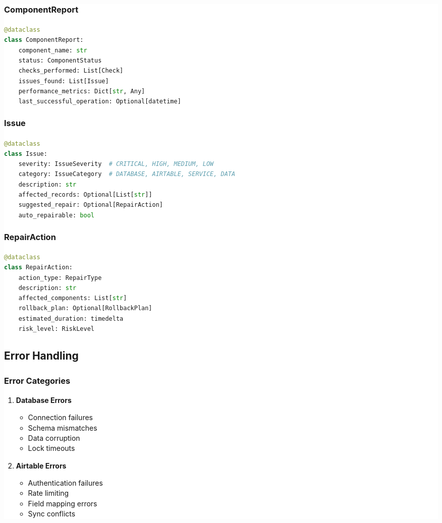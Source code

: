 ### ComponentReport

```python
@dataclass
class ComponentReport:
    component_name: str
    status: ComponentStatus
    checks_performed: List[Check]
    issues_found: List[Issue]
    performance_metrics: Dict[str, Any]
    last_successful_operation: Optional[datetime]
```

### Issue

```python
@dataclass
class Issue:
    severity: IssueSeverity  # CRITICAL, HIGH, MEDIUM, LOW
    category: IssueCategory  # DATABASE, AIRTABLE, SERVICE, DATA
    description: str
    affected_records: Optional[List[str]]
    suggested_repair: Optional[RepairAction]
    auto_repairable: bool
```

### RepairAction

```python
@dataclass
class RepairAction:
    action_type: RepairType
    description: str
    affected_components: List[str]
    rollback_plan: Optional[RollbackPlan]
    estimated_duration: timedelta
    risk_level: RiskLevel
```

## Error Handling

### Error Categories

1. **Database Errors**
   - Connection failures
   - Schema mismatches
   - Data corruption
   - Lock timeouts

2. **Airtable Errors**
   - Authentication failures
   - Rate limiting
   - Field mapping errors
   - Sync conflicts
